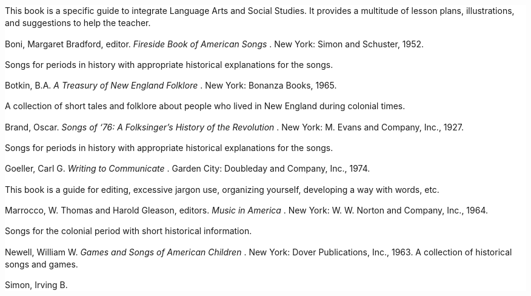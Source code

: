 This book is a specific guide to integrate Language Arts and Social Studies. It provides a multitude of lesson plans, illustrations, and suggestions to help the teacher.
</p>
<p>
Boni, Margaret Bradford, editor.
<i>
Fireside Book of American Songs
</i>
. New York: Simon and Schuster, 1952.
</p>
<p>
Songs for periods in history with appropriate historical explanations for the songs.
</p>
<p>
Botkin, B.A.
<i>
A Treasury of New England Folklore
</i>
. New York: Bonanza Books, 1965.
</p>
<p>
A collection of short tales and folklore about people who lived in New England during colonial times.
</p>
<p>
Brand, Oscar.
<i>
Songs of ‘76: A Folksinger’s History of the Revolution
</i>
. New York: M. Evans and Company, Inc., 1927.
</p>
<p>
Songs for periods in history with appropriate historical explanations for the songs.
</p>
<p>
Goeller, Carl G.
<i>
Writing to Communicate
</i>
. Garden City: Doubleday and Company, Inc., 1974.
</p>
<p>
This book is a guide for editing, excessive jargon use, organizing yourself, developing a way with words, etc.
</p>
<p>
Marrocco, W. Thomas and Harold Gleason, editors.
<i>
Music in America
</i>
. New York: W. W. Norton and Company, Inc., 1964.
</p>
<p>
Songs for the colonial period with short historical information.
</p>
<p>
Newell, William W.
<i>
Games and Songs of American Children
</i>
. New York: Dover Publications, Inc., 1963. A collection of historical songs and games.
</p>
<p>
Simon, Irving B.